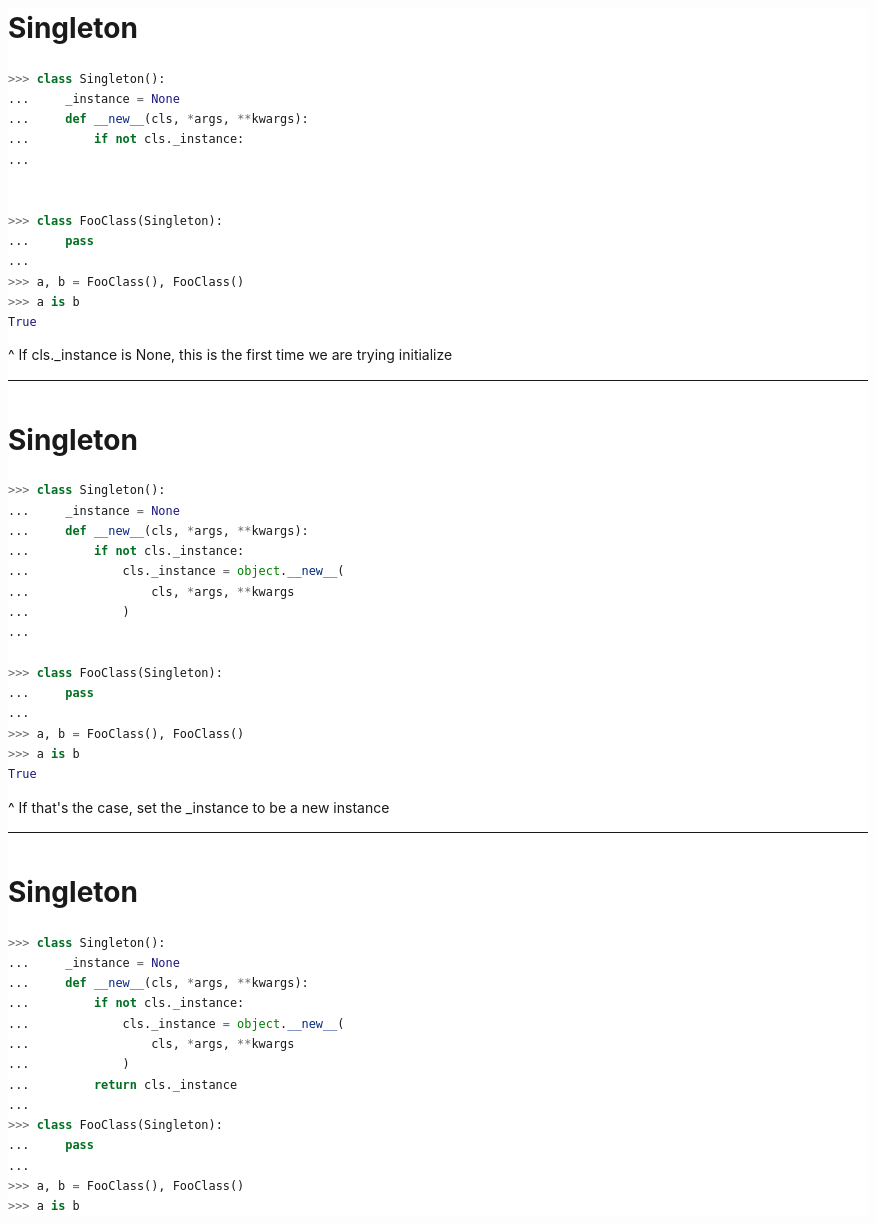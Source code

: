 # Singleton

```python
>>> class Singleton():
...     _instance = None
...     def __new__(cls, *args, **kwargs):
...         if not cls._instance:
...


>>> class FooClass(Singleton):
...     pass
...
>>> a, b = FooClass(), FooClass()
>>> a is b
True
```

^ If cls._instance is None, this is the first time we are trying initialize

---

# Singleton

```python
>>> class Singleton():
...     _instance = None
...     def __new__(cls, *args, **kwargs):
...         if not cls._instance:
...             cls._instance = object.__new__(
...                 cls, *args, **kwargs
...             )
...

>>> class FooClass(Singleton):
...     pass
...
>>> a, b = FooClass(), FooClass()
>>> a is b
True
```

^ If that's the case, set the _instance to be a new instance

---

# Singleton

```python
>>> class Singleton():
...     _instance = None
...     def __new__(cls, *args, **kwargs):
...         if not cls._instance:
...             cls._instance = object.__new__(
...                 cls, *args, **kwargs
...             )
...         return cls._instance
...
>>> class FooClass(Singleton):
...     pass
...
>>> a, b = FooClass(), FooClass()
>>> a is b
```